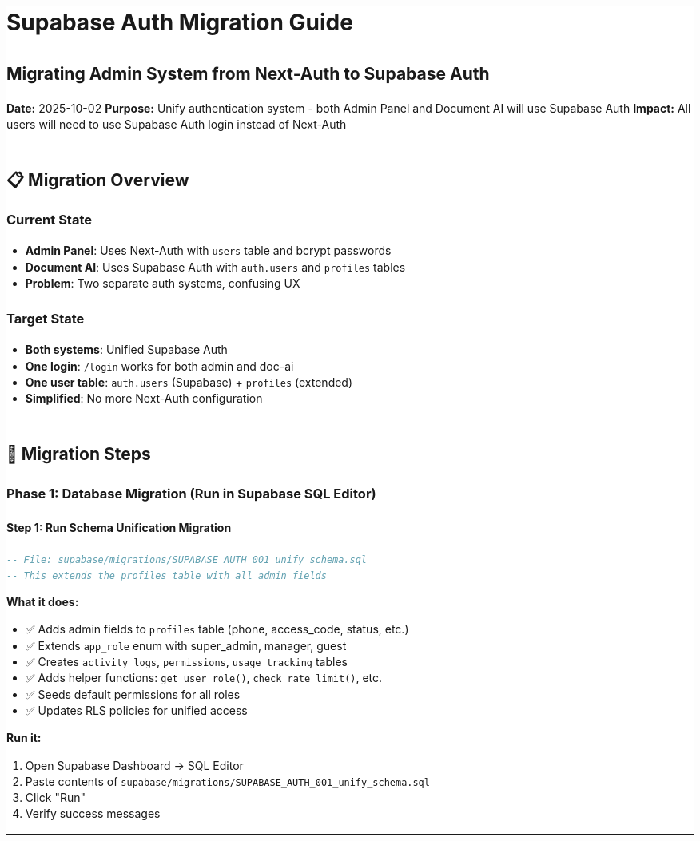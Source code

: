 # Supabase Auth Migration Guide
## Migrating Admin System from Next-Auth to Supabase Auth

**Date:** 2025-10-02
**Purpose:** Unify authentication system - both Admin Panel and Document AI will use Supabase Auth
**Impact:** All users will need to use Supabase Auth login instead of Next-Auth

---

## 📋 Migration Overview

### Current State
- **Admin Panel**: Uses Next-Auth with `users` table and bcrypt passwords
- **Document AI**: Uses Supabase Auth with `auth.users` and `profiles` tables
- **Problem**: Two separate auth systems, confusing UX

### Target State
- **Both systems**: Unified Supabase Auth
- **One login**: `/login` works for both admin and doc-ai
- **One user table**: `auth.users` (Supabase) + `profiles` (extended)
- **Simplified**: No more Next-Auth configuration

---

## 🚀 Migration Steps

### Phase 1: Database Migration (Run in Supabase SQL Editor)

#### Step 1: Run Schema Unification Migration
```sql
-- File: supabase/migrations/SUPABASE_AUTH_001_unify_schema.sql
-- This extends the profiles table with all admin fields
```

**What it does:**
- ✅ Adds admin fields to `profiles` table (phone, access_code, status, etc.)
- ✅ Extends `app_role` enum with super_admin, manager, guest
- ✅ Creates `activity_logs`, `permissions`, `usage_tracking` tables
- ✅ Adds helper functions: `get_user_role()`, `check_rate_limit()`, etc.
- ✅ Seeds default permissions for all roles
- ✅ Updates RLS policies for unified access

**Run it:**
1. Open Supabase Dashboard → SQL Editor
2. Paste contents of `supabase/migrations/SUPABASE_AUTH_001_unify_schema.sql`
3. Click "Run"
4. Verify success messages

---